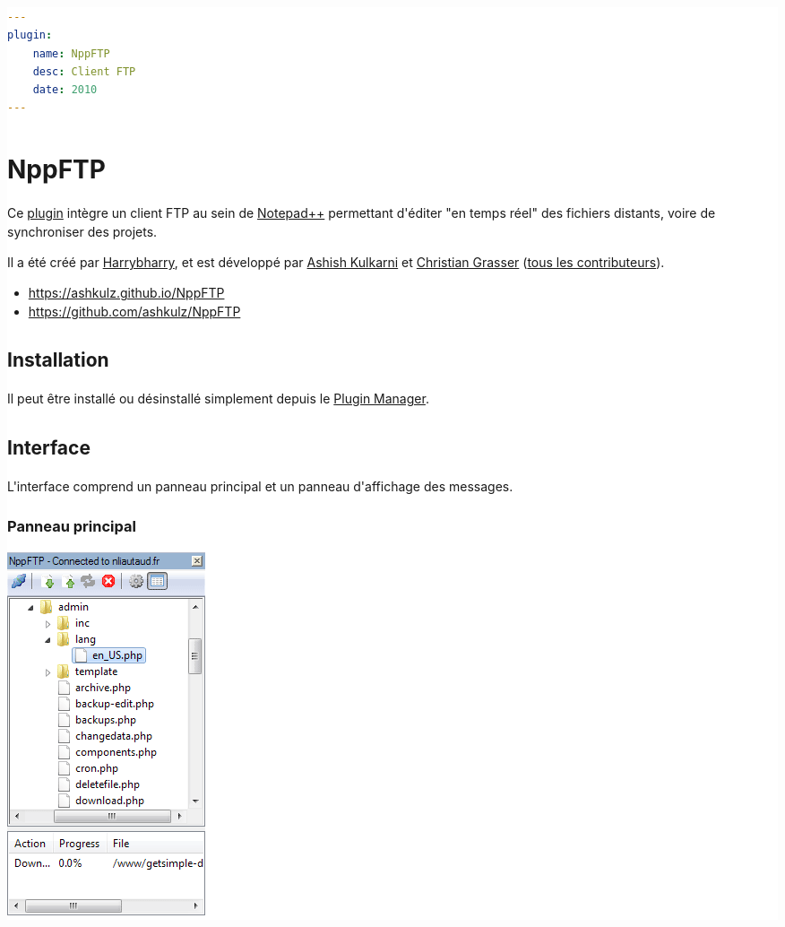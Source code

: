 ```yaml
---
plugin:
    name: NppFTP
    desc: Client FTP
    date: 2010
---
```

# NppFTP

Ce [plugin](../plugins.md) intègre un client FTP au sein de [Notepad++](../notepad++.md) permettant d'éditer "en temps réel" des fichiers distants, voire de synchroniser des projets.

Il a été créé par [Harrybharry](http://sourceforge.net/users/harrybharry), et est développé par [Ashish Kulkarni](https://github.com/ashkulz) et [Christian Grasser](https://github.com/chcg) ([tous les contributeurs](https://github.com/ashkulz/NppFTP/graphs/contributors)).

- <https://ashkulz.github.io/NppFTP>
- <https://github.com/ashkulz/NppFTP>

## Installation

Il peut être installé ou désinstallé simplement depuis le [Plugin Manager](plugin-manager.md).

## Interface

L'interface comprend un panneau principal et un panneau d'affichage des messages.

### Panneau principal

![Panneau principal de NppFTP](../images/plugins/nppftp/panel_ftp.png)
